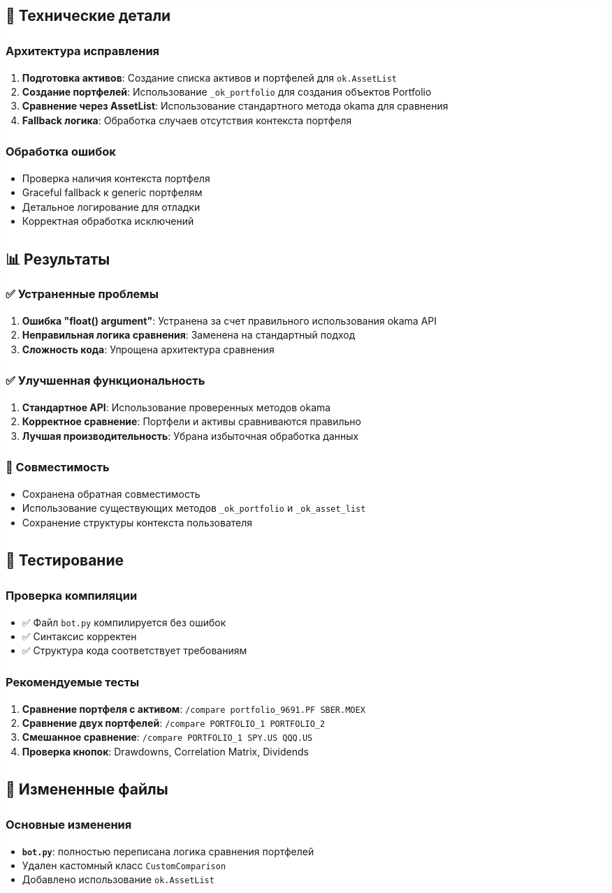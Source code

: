 ## 🔧 Технические детали

### Архитектура исправления
1. **Подготовка активов**: Создание списка активов и портфелей для `ok.AssetList`
2. **Создание портфелей**: Использование `_ok_portfolio` для создания объектов Portfolio
3. **Сравнение через AssetList**: Использование стандартного метода okama для сравнения
4. **Fallback логика**: Обработка случаев отсутствия контекста портфеля

### Обработка ошибок
- Проверка наличия контекста портфеля
- Graceful fallback к generic портфелям
- Детальное логирование для отладки
- Корректная обработка исключений

## 📊 Результаты

### ✅ Устраненные проблемы
1. **Ошибка "float() argument"**: Устранена за счет правильного использования okama API
2. **Неправильная логика сравнения**: Заменена на стандартный подход
3. **Сложность кода**: Упрощена архитектура сравнения

### ✅ Улучшенная функциональность
1. **Стандартное API**: Использование проверенных методов okama
2. **Корректное сравнение**: Портфели и активы сравниваются правильно
3. **Лучшая производительность**: Убрана избыточная обработка данных

### 🔧 Совместимость
- Сохранена обратная совместимость
- Использование существующих методов `_ok_portfolio` и `_ok_asset_list`
- Сохранение структуры контекста пользователя

## 🧪 Тестирование

### Проверка компиляции
- ✅ Файл `bot.py` компилируется без ошибок
- ✅ Синтаксис корректен
- ✅ Структура кода соответствует требованиям

### Рекомендуемые тесты
1. **Сравнение портфеля с активом**: `/compare portfolio_9691.PF SBER.MOEX`
2. **Сравнение двух портфелей**: `/compare PORTFOLIO_1 PORTFOLIO_2`
3. **Смешанное сравнение**: `/compare PORTFOLIO_1 SPY.US QQQ.US`
4. **Проверка кнопок**: Drawdowns, Correlation Matrix, Dividends

## 📁 Измененные файлы

### Основные изменения
- **`bot.py`**: полностью переписана логика сравнения портфелей
- Удален кастомный класс `CustomComparison`
- Добавлено использование `ok.AssetList`
